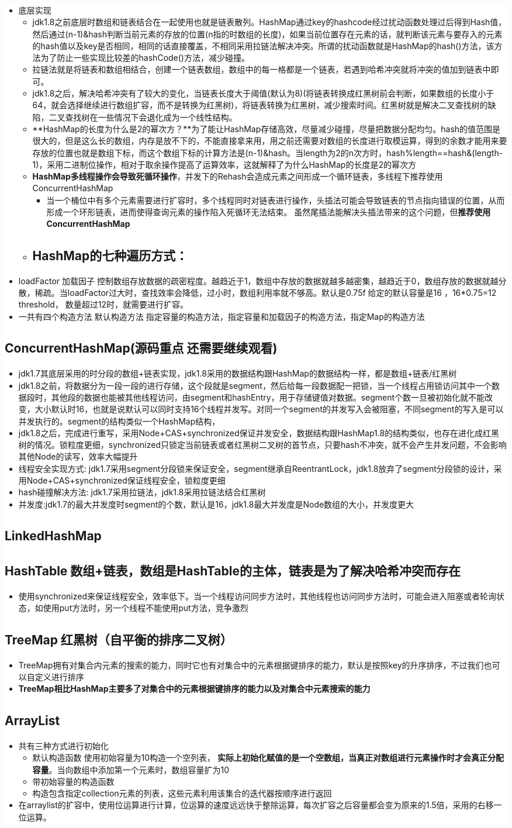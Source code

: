 - 底层实现
  - jdk1.8之前底层时数组和链表结合在一起使用也就是链表散列。HashMap通过key的hashcode经过扰动函数处理过后得到Hash值，然后通过(n-1)&hash判断当前元素的存放的位置(n指的时数组的长度)，如果当前位置存在元素的话，就判断该元素与要存入的元素的hash值以及key是否相同，相同的话直接覆盖，不相同采用拉链法解决冲突。所谓的扰动函数就是HashMap的hash()方法，该方法为了防止一些实现比较差的hashCode()方法，减少碰撞。
  - 拉链法就是将链表和数组相结合，创建一个链表数组，数组中的每一格都是一个链表，若遇到哈希冲突就将冲突的值加到链表中即可。
  - jdk1.8之后，解决哈希冲突有了较大的变化，当链表长度大于阈值(默认为8)(将链表转换成红黑树前会判断，如果数组的长度小于64，就会选择继续进行数组扩容，而不是转换为红黑树)，将链表转换为红黑树，减少搜索时间。红黑树就是解决二叉查找树的缺陷，二叉查找树在一些情况下会退化成为一个线性结构。
  - **HashMap的长度为什么是2的幂次方？**为了能让HashMap存储高效，尽量减少碰撞，尽量把数据分配均匀。hash的值范围是很大的，但是这么长的数组，内存是放不下的，不能直接拿来用，用之前还需要对数组的长度进行取模运算，得到的余数才能用来要存放的位置也就是数组下标，而这个数组下标的计算方法是(n-1)&hash。当length为2的n次方时，hash%length==hash&(length-1)，采用二进制位操作，相对于取余操作提高了运算效率，这就解释了为什么HashMap的长度是2的幂次方
  - **HashMap多线程操作会导致死循环操作**，并发下的Rehash会造成元素之间形成一个循环链表，多线程下推荐使用ConcurrentHashMap
    - 当一个桶位中有多个元素需要进行扩容时，多个线程同时对链表进行操作，头插法可能会导致链表的节点指向错误的位置，从而形成一个环形链表，进而使得查询元素的操作陷入死循环无法结束。 虽然尾插法能解决头插法带来的这个问题，但**推荐使用ConcurrentHashMap**
  - **HashMap的七种遍历方式**：
    - 
- loadFactor 加载因子 控制数组存放数据的疏密程度。越趋近于1，数组中存放的数据就越多越密集，越趋近于0，数组存放的数据就越分散，稀疏。当loadFactor过大时，查找效率会降低，过小时，数组利用率就不够高。默认是0.75f 给定的默认容量是16 ，16*0.75=12 threshold， 数量超过12时，就需要进行扩容。
- 一共有四个构造方法 默认构造方法 指定容量的构造方法，指定容量和加载因子的构造方法，指定Map的构造方法

## ConcurrentHashMap(源码重点 还需要继续观看)
- jdk1.7其底层采用的时分段的数组+链表实现，jdk1.8采用的数据结构跟HashMap的数据结构一样，都是数组+链表/红黑树
- jdk1.8之前，将数据分为一段一段的进行存储，这个段就是segment，然后给每一段数据配一把锁，当一个线程占用锁访问其中一个数据段时，其他段的数据也能被其他线程访问，由segment和hashEntry，用于存储键值对数据。segment个数一旦被初始化就不能改变，大小默认时16，也就是说默认可以同时支持16个线程并发写。对同一个segment的并发写入会被阻塞，不同segment的写入是可以并发执行的。segment的结构类似一个HashMap结构，
- jdk1.8之后，完成进行重写，采用Node+CAS+synchronized保证并发安全，数据结构跟HashMap1.8的结构类似，也存在进化成红黑树的情况。锁粒度更细，synchronized只锁定当前链表或者红黑树二叉树的首节点，只要hash不冲突，就不会产生并发问题，不会影响其他Node的读写，效率大幅提升
- 线程安全实现方式: jdk1.7采用segment分段锁来保证安全，segment继承自ReentrantLock，jdk1.8放弃了segment分段锁的设计，采用Node+CAS+synchronized保证线程安全，锁粒度更细
- hash碰撞解决方法: jdk1.7采用拉链法，jdk1.8采用拉链法结合红黑树
- 并发度:jdk1.7的最大并发度时segment的个数，默认是16，jdk1.8最大并发度是Node数组的大小，并发度更大
## LinkedHashMap

## HashTable 数组+链表，数组是HashTable的主体，链表是为了解决哈希冲突而存在
- 使用synchronized来保证线程安全，效率低下。当一个线程访问同步方法时，其他线程也访问同步方法时，可能会进入阻塞或者轮询状态，如使用put方法时，另一个线程不能使用put方法，竞争激烈

## TreeMap 红黑树（自平衡的排序二叉树）
- TreeMap拥有对集合内元素的搜索的能力，同时它也有对集合中的元素根据键排序的能力，默认是按照key的升序排序，不过我们也可以自定义进行排序
- **TreeMap相比HashMap主要多了对集合中的元素根据键排序的能力以及对集合中元素搜索的能力**





## ArrayList
- 共有三种方式进行初始化
  - 默认构造函数 使用初始容量为10构造一个空列表， **实际上初始化赋值的是一个空数组，当真正对数组进行元素操作时才会真正分配容量**。当向数组中添加第一个元素时，数组容量扩为10
  - 带初始容量的构造函数
  - 构造包含指定collection元素的列表，这些元素利用该集合的迭代器按顺序进行返回
- 在arraylist的扩容中，使用位运算进行计算，位运算的速度远远快于整除运算，每次扩容之后容量都会变为原来的1.5倍，采用的右移一位运算。
